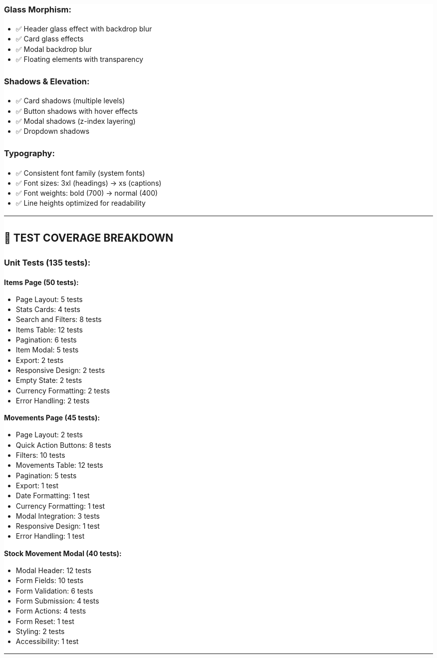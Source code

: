 ### **Glass Morphism:**
- ✅ Header glass effect with backdrop blur
- ✅ Card glass effects
- ✅ Modal backdrop blur
- ✅ Floating elements with transparency

### **Shadows & Elevation:**
- ✅ Card shadows (multiple levels)
- ✅ Button shadows with hover effects
- ✅ Modal shadows (z-index layering)
- ✅ Dropdown shadows

### **Typography:**
- ✅ Consistent font family (system fonts)
- ✅ Font sizes: 3xl (headings) → xs (captions)
- ✅ Font weights: bold (700) → normal (400)
- ✅ Line heights optimized for readability

---

## 🧪 TEST COVERAGE BREAKDOWN

### **Unit Tests (135 tests):**

**Items Page (50 tests):**
- Page Layout: 5 tests
- Stats Cards: 4 tests
- Search and Filters: 8 tests
- Items Table: 12 tests
- Pagination: 6 tests
- Item Modal: 5 tests
- Export: 2 tests
- Responsive Design: 2 tests
- Empty State: 2 tests
- Currency Formatting: 2 tests
- Error Handling: 2 tests

**Movements Page (45 tests):**
- Page Layout: 2 tests
- Quick Action Buttons: 8 tests
- Filters: 10 tests
- Movements Table: 12 tests
- Pagination: 5 tests
- Export: 1 test
- Date Formatting: 1 test
- Currency Formatting: 1 test
- Modal Integration: 3 tests
- Responsive Design: 1 test
- Error Handling: 1 test

**Stock Movement Modal (40 tests):**
- Modal Header: 12 tests
- Form Fields: 10 tests
- Form Validation: 6 tests
- Form Submission: 4 tests
- Form Actions: 4 tests
- Form Reset: 1 test
- Styling: 2 tests
- Accessibility: 1 test

---